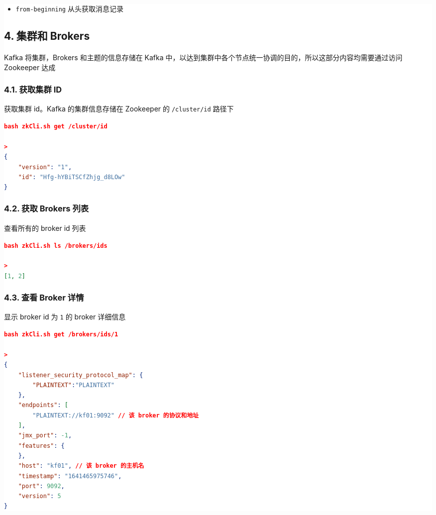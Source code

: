 - `from-beginning` 从头获取消息记录

## 4. 集群和 Brokers

Kafka 将集群，Brokers 和主题的信息存储在 Kafka 中，以达到集群中各个节点统一协调的目的，所以这部分内容均需要通过访问 Zookeeper 达成

### 4.1. 获取集群 ID

获取集群 id。Kafka 的集群信息存储在 Zookeeper 的 `/cluster/id` 路径下

```json
bash zkCli.sh get /cluster/id

>
{
    "version": "1",
    "id": "Hfg-hYBiTSCfZhjg_d8LOw"
}
```

### 4.2. 获取 Brokers 列表

查看所有的 broker id 列表

```json
bash zkCli.sh ls /brokers/ids

>
[1, 2]
```

### 4.3. 查看 Broker 详情

显示 broker id 为 `1` 的 broker 详细信息

```json
bash zkCli.sh get /brokers/ids/1

>
{
    "listener_security_protocol_map": {
        "PLAINTEXT":"PLAINTEXT"
    },
    "endpoints": [
        "PLAINTEXT://kf01:9092" // 该 broker 的协议和地址
    ],
    "jmx_port": -1,
    "features": {
    },
    "host": "kf01", // 该 broker 的主机名
    "timestamp": "1641465975746",
    "port": 9092,
    "version": 5
}
```
